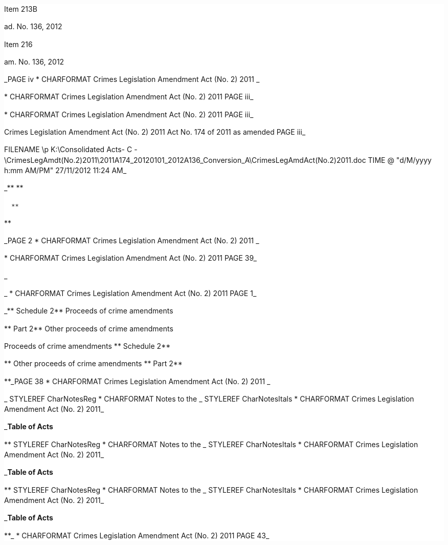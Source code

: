 Item 213B	

ad. No. 136, 2012

Item 216	

am. No. 136, 2012

_PAGE  iv              \* CHARFORMAT Crimes Legislation Amendment Act (No. 2) 2011       _

  \* CHARFORMAT Crimes Legislation Amendment Act (No. 2) 2011                    PAGE  iii_

  \* CHARFORMAT Crimes Legislation Amendment Act (No. 2) 2011                    PAGE  iii_

  Crimes Legislation Amendment Act (No. 2) 2011         Act No. 174 of 2011 as amended        PAGE iii_

 FILENAME \p K:\Consolidated Acts\- C -\CrimesLegAmdt(No.2)2011\2011A174_20120101_2012A136_Conversion_A\CrimesLegAmdAct(No.2)2011.doc  TIME \@ "d/M/yyyy h:mm AM/PM" 27/11/2012 11:24 AM_

_**      **

      **

**      

      

_PAGE  2              \* CHARFORMAT Crimes Legislation Amendment Act (No. 2) 2011       _

  \* CHARFORMAT Crimes Legislation Amendment Act (No. 2) 2011          PAGE  39_

_         

      

_  \* CHARFORMAT Crimes Legislation Amendment Act (No. 2) 2011              PAGE  1_

_**  Schedule 2**    Proceeds of crime amendments

**  Part 2**    Other proceeds of crime amendments

  Proceeds of crime amendments **   Schedule 2**

**  Other proceeds of crime amendments **   Part 2**

**_PAGE  38              \* CHARFORMAT Crimes Legislation Amendment Act (No. 2) 2011       _

_ STYLEREF  CharNotesReg  \* CHARFORMAT Notes to the  _ STYLEREF  CharNotesItals  \* CHARFORMAT Crimes Legislation Amendment Act (No. 2) 2011_

_**Table of Acts**

** STYLEREF  CharNotesReg  \* CHARFORMAT Notes to the  _ STYLEREF  CharNotesItals  \* CHARFORMAT Crimes Legislation Amendment Act (No. 2) 2011_

_**Table of Acts**

** STYLEREF  CharNotesReg  \* CHARFORMAT Notes to the  _ STYLEREF  CharNotesItals  \* CHARFORMAT Crimes Legislation Amendment Act (No. 2) 2011_

_**Table of Acts**

**_  \* CHARFORMAT Crimes Legislation Amendment Act (No. 2) 2011                    PAGE  43_
